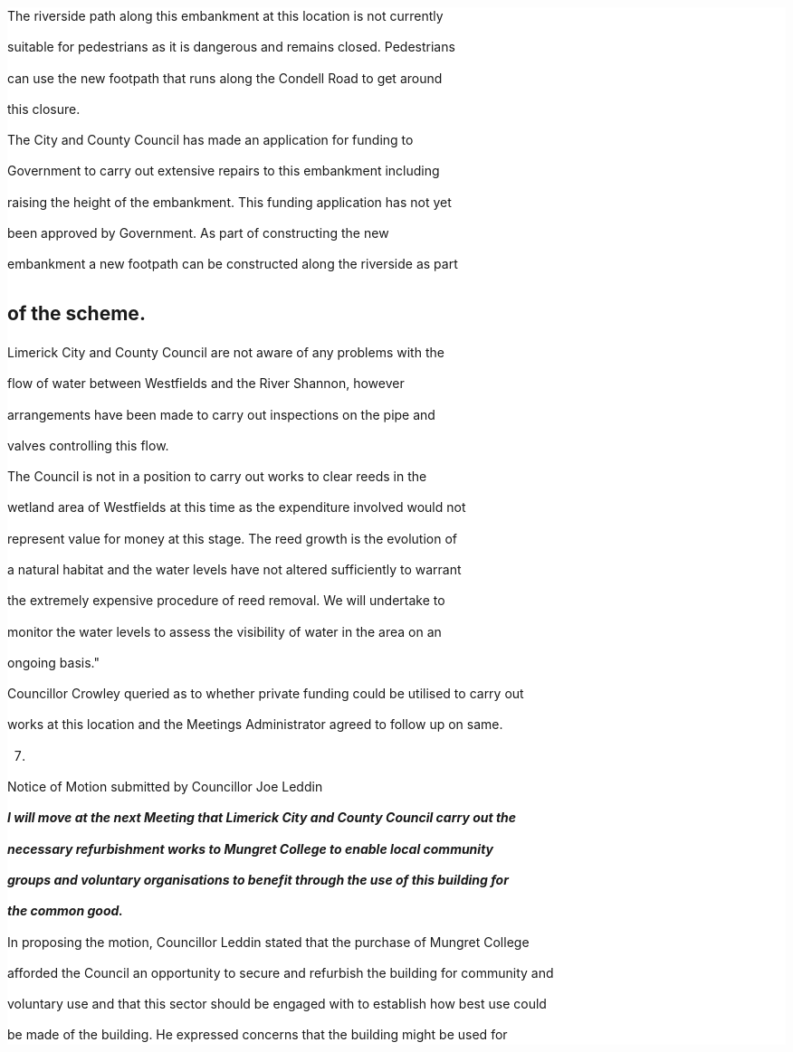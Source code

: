 The riverside path along this embankment at this location is not currently

suitable for pedestrians as it is dangerous and remains closed. Pedestrians

can use the new footpath that runs along the Condell Road to get around

this closure.

The City and County Council has made an application for funding to

Government to carry out extensive repairs to this embankment including

raising the height of the embankment. This funding application has not yet

been approved by Government. As part of constructing the new

embankment a new footpath can be constructed along the riverside as part

of the scheme.
---
Limerick City and County Council are not aware of any problems with the

flow of water between Westfields and the River Shannon, however

arrangements have been made to carry out inspections on the pipe and

valves controlling this flow.

The Council is not in a position to carry out works to clear reeds in the

wetland area of Westfields at this time as the expenditure involved would not

represent value for money at this stage. The reed growth is the evolution of

a natural habitat and the water levels have not altered sufficiently to warrant

the extremely expensive procedure of reed removal. We will undertake to

monitor the water levels to assess the visibility of water in the area on an

ongoing basis."

Councillor Crowley queried as to whether private funding could be utilised to carry out

works at this location and the Meetings Administrator agreed to follow up on same.

7.

Notice of Motion submitted by Councillor Joe Leddin

***I will move at the next Meeting that Limerick City and County Council carry out the***

***necessary refurbishment works to Mungret College to enable local community***

***groups and voluntary organisations to benefit through the use of this building for***

***the common good.***

In proposing the motion, Councillor Leddin stated that the purchase of Mungret College

afforded the Council an opportunity to secure and refurbish the building for community and

voluntary use and that this sector should be engaged with to establish how best use could

be made of the building. He expressed concerns that the building might be used for
